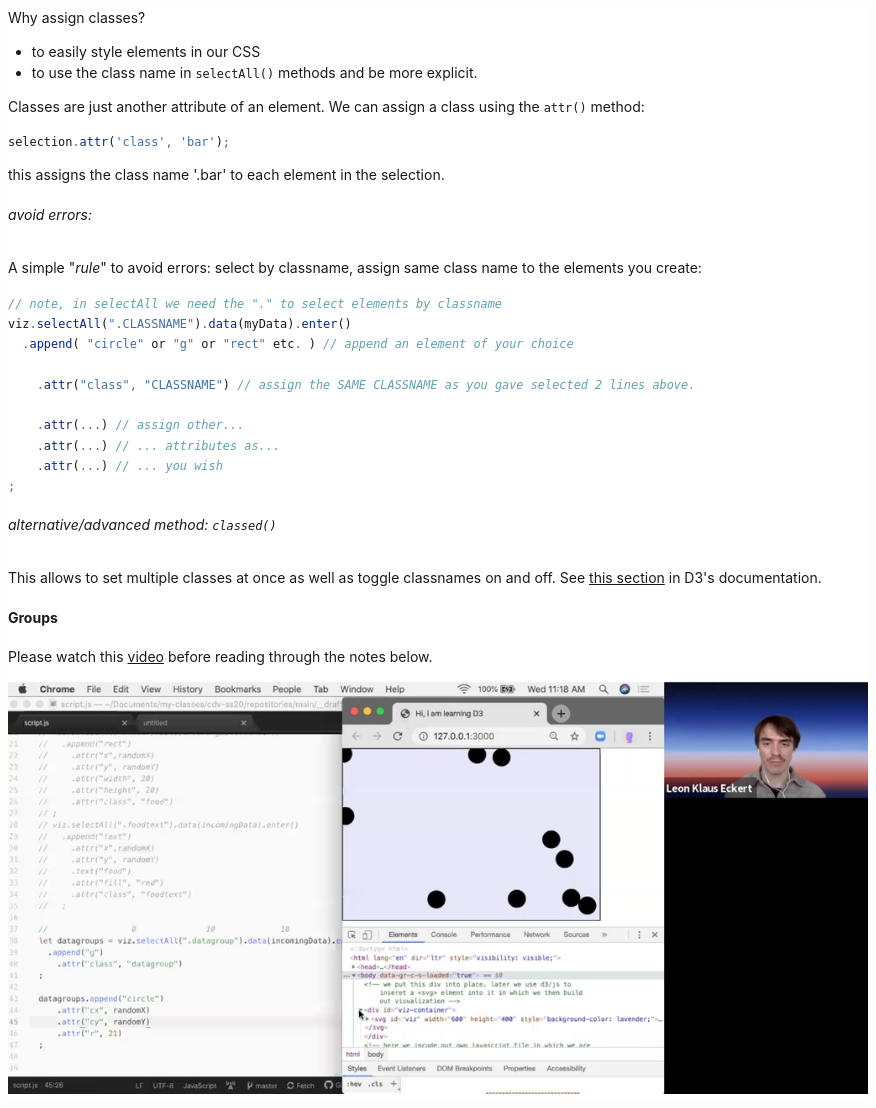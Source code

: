 Why assign classes?
- to easily style elements in our CSS
- to use the class name in `selectAll()` methods and be more explicit.

Classes are just another attribute of an element. We can assign a class using the `attr()` method:

```javascript
selection.attr('class', 'bar');
```
this assigns the class name '.bar' to each element in the selection.

###### avoid errors:

A simple "*rule*" to avoid errors: select by classname, assign same class name to the elements you create:

```js
// note, in selectAll we need the "." to select elements by classname
viz.selectAll(".CLASSNAME").data(myData).enter()
  .append( "circle" or "g" or "rect" etc. ) // append an element of your choice

    .attr("class", "CLASSNAME") // assign the SAME CLASSNAME as you gave selected 2 lines above.

    .attr(...) // assign other...
    .attr(...) // ... attributes as...
    .attr(...) // ... you wish
;
```



###### alternative/advanced method: ``classed()``
This allows to set multiple classes at once as well as toggle classnames on and off. See [this section](https://github.com/d3/d3-selection#selection_classed) in D3's documentation.


#### Groups

Please watch this [video](https://drive.google.com/file/d/1vFN59-duZ-XCNmit3oITcEWSBtX3DkfZ/view?usp=sharing) before reading through the notes below.

![video2](assets/video2.png)

